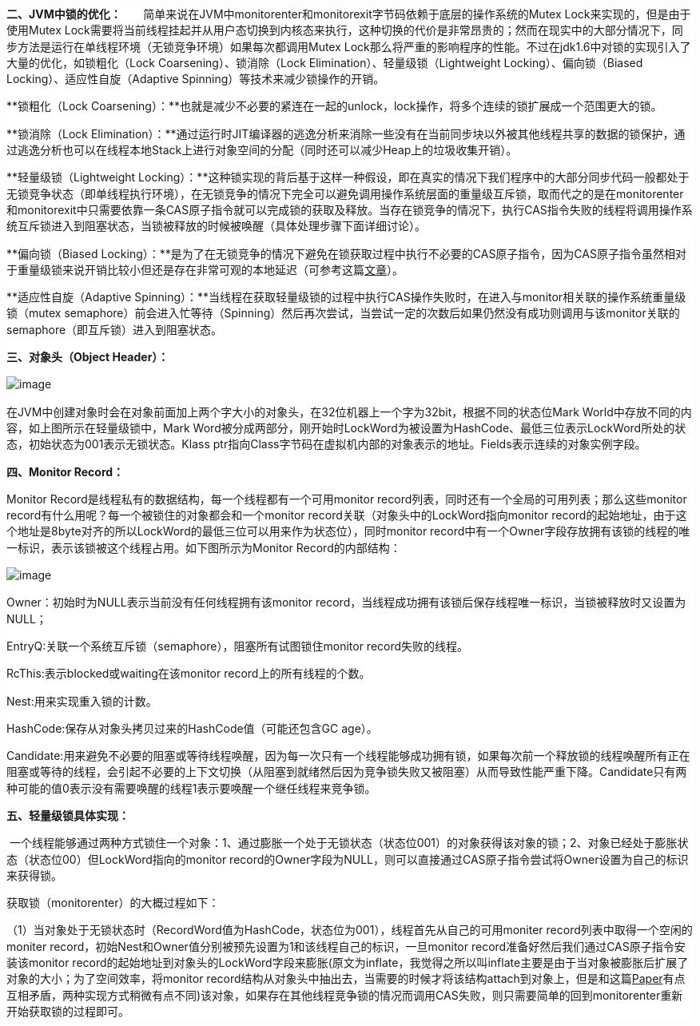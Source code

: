 **二、JVM中锁的优化：**
      简单来说在JVM中monitorenter和monitorexit字节码依赖于底层的操作系统的Mutex Lock来实现的，但是由于使用Mutex Lock需要将当前线程挂起并从用户态切换到内核态来执行，这种切换的代价是非常昂贵的；然而在现实中的大部分情况下，同步方法是运行在单线程环境（无锁竞争环境）如果每次都调用Mutex Lock那么将严重的影响程序的性能。不过在jdk1.6中对锁的实现引入了大量的优化，如锁粗化（Lock Coarsening）、锁消除（Lock Elimination）、轻量级锁（Lightweight Locking）、偏向锁（Biased Locking）、适应性自旋（Adaptive Spinning）等技术来减少锁操作的开销。

**锁粗化（Lock Coarsening）：**也就是减少不必要的紧连在一起的unlock，lock操作，将多个连续的锁扩展成一个范围更大的锁。

**锁消除（Lock Elimination）：**通过运行时JIT编译器的逃逸分析来消除一些没有在当前同步块以外被其他线程共享的数据的锁保护，通过逃逸分析也可以在线程本地Stack上进行对象空间的分配（同时还可以减少Heap上的垃圾收集开销）。

**轻量级锁（Lightweight Locking）：**这种锁实现的背后基于这样一种假设，即在真实的情况下我们程序中的大部分同步代码一般都处于无锁竞争状态（即单线程执行环境），在无锁竞争的情况下完全可以避免调用操作系统层面的重量级互斥锁，取而代之的是在monitorenter和monitorexit中只需要依靠一条CAS原子指令就可以完成锁的获取及释放。当存在锁竞争的情况下，执行CAS指令失败的线程将调用操作系统互斥锁进入到阻塞状态，当锁被释放的时候被唤醒（具体处理步骤下面详细讨论）。

**偏向锁（Biased Locking）：**是为了在无锁竞争的情况下避免在锁获取过程中执行不必要的CAS原子指令，因为CAS原子指令虽然相对于重量级锁来说开销比较小但还是存在非常可观的本地延迟（可参考这篇[文章](https://blogs.oracle.com/dave/entry/biased_locking_in_hotspot)）。

**适应性自旋（Adaptive Spinning）：**当线程在获取轻量级锁的过程中执行CAS操作失败时，在进入与monitor相关联的操作系统重量级锁（mutex semaphore）前会进入忙等待（Spinning）然后再次尝试，当尝试一定的次数后如果仍然没有成功则调用与该monitor关联的semaphore（即互斥锁）进入到阻塞状态。

**三、对象头（Object Header）：**

![image](http://upload-images.jianshu.io/upload_images/10487206-1dc3430c7b21beaa.png?imageMogr2/auto-orient/strip%7CimageView2/2/w/1240) 

在JVM中创建对象时会在对象前面加上两个字大小的对象头，在32位机器上一个字为32bit，根据不同的状态位Mark World中存放不同的内容，如上图所示在轻量级锁中，Mark Word被分成两部分，刚开始时LockWord为被设置为HashCode、最低三位表示LockWord所处的状态，初始状态为001表示无锁状态。Klass ptr指向Class字节码在虚拟机内部的对象表示的地址。Fields表示连续的对象实例字段。

**四、Monitor Record：**

Monitor Record是线程私有的数据结构，每一个线程都有一个可用monitor record列表，同时还有一个全局的可用列表；那么这些monitor record有什么用呢？每一个被锁住的对象都会和一个monitor record关联（对象头中的LockWord指向monitor record的起始地址，由于这个地址是8byte对齐的所以LockWord的最低三位可以用来作为状态位），同时monitor record中有一个Owner字段存放拥有该锁的线程的唯一标识，表示该锁被这个线程占用。如下图所示为Monitor Record的内部结构： 

![image](http://upload-images.jianshu.io/upload_images/10487206-9aa010ed7f207c03.png?imageMogr2/auto-orient/strip%7CimageView2/2/w/1240) 

Owner：初始时为NULL表示当前没有任何线程拥有该monitor record，当线程成功拥有该锁后保存线程唯一标识，当锁被释放时又设置为NULL；

EntryQ:关联一个系统互斥锁（semaphore），阻塞所有试图锁住monitor record失败的线程。

RcThis:表示blocked或waiting在该monitor record上的所有线程的个数。

Nest:用来实现重入锁的计数。

HashCode:保存从对象头拷贝过来的HashCode值（可能还包含GC age）。

Candidate:用来避免不必要的阻塞或等待线程唤醒，因为每一次只有一个线程能够成功拥有锁，如果每次前一个释放锁的线程唤醒所有正在阻塞或等待的线程，会引起不必要的上下文切换（从阻塞到就绪然后因为竞争锁失败又被阻塞）从而导致性能严重下降。Candidate只有两种可能的值0表示没有需要唤醒的线程1表示要唤醒一个继任线程来竞争锁。

**五、轻量级锁具体实现：**

 一个线程能够通过两种方式锁住一个对象：1、通过膨胀一个处于无锁状态（状态位001）的对象获得该对象的锁；2、对象已经处于膨胀状态（状态位00）但LockWord指向的monitor record的Owner字段为NULL，则可以直接通过CAS原子指令尝试将Owner设置为自己的标识来获得锁。

获取锁（monitorenter）的大概过程如下：

（1）当对象处于无锁状态时（RecordWord值为HashCode，状态位为001），线程首先从自己的可用moniter record列表中取得一个空闲的moniter record，初始Nest和Owner值分别被预先设置为1和该线程自己的标识，一旦monitor record准备好然后我们通过CAS原子指令安装该monitor record的起始地址到对象头的LockWord字段来膨胀(原文为inflate，我觉得之所以叫inflate主要是由于当对象被膨胀后扩展了对象的大小；为了空间效率，将monitor record结构从对象头中抽出去，当需要的时候才将该结构attach到对象上，但是和这篇[Paper](http://www.oracleimg.com/technetwork/java/biasedlocking-oopsla2006-wp-149958.pdf)有点互相矛盾，两种实现方式稍微有点不同)该对象，如果存在其他线程竞争锁的情况而调用CAS失败，则只需要简单的回到monitorenter重新开始获取锁的过程即可。 
